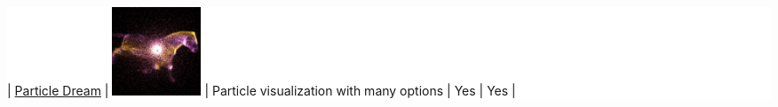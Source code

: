 | [Particle Dream](http://www.iamnop.com/particles) | <img src="/assets/particles.png" width="100px" /> | Particle visualization with many options | Yes | Yes |